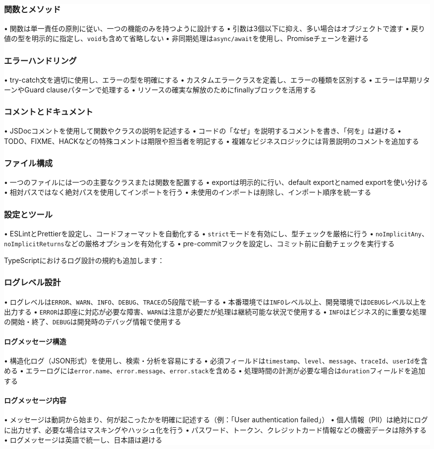 ### 関数とメソッド
• 関数は単一責任の原則に従い、一つの機能のみを持つように設計する
• 引数は3個以下に抑え、多い場合はオブジェクトで渡す
• 戻り値の型を明示的に指定し、`void`も含めて省略しない
• 非同期処理は`async/await`を使用し、Promiseチェーンを避ける

### エラーハンドリング
• try-catch文を適切に使用し、エラーの型を明確にする
• カスタムエラークラスを定義し、エラーの種類を区別する
• エラーは早期リターンやGuard clauseパターンで処理する
• リソースの確実な解放のためにfinallyブロックを活用する

### コメントとドキュメント
• JSDocコメントを使用して関数やクラスの説明を記述する
• コードの「なぜ」を説明するコメントを書き、「何を」は避ける
• TODO、FIXME、HACKなどの特殊コメントは期限や担当者を明記する
• 複雑なビジネスロジックには背景説明のコメントを追加する

### ファイル構成
• 一つのファイルには一つの主要なクラスまたは関数を配置する
• exportは明示的に行い、default exportとnamed exportを使い分ける
• 相対パスではなく絶対パスを使用してインポートを行う
• 未使用のインポートは削除し、インポート順序を統一する

### 設定とツール
• ESLintとPrettierを設定し、コードフォーマットを自動化する
• `strict`モードを有効にし、型チェックを厳格に行う
• `noImplicitAny`、`noImplicitReturns`などの厳格オプションを有効化する
• pre-commitフックを設定し、コミット前に自動チェックを実行する

TypeScriptにおけるログ設計の規約も追加します：

### ログレベル設計
• ログレベルは`ERROR`、`WARN`、`INFO`、`DEBUG`、`TRACE`の5段階で統一する
• 本番環境では`INFO`レベル以上、開発環境では`DEBUG`レベル以上を出力する
• `ERROR`は即座に対応が必要な障害、`WARN`は注意が必要だが処理は継続可能な状況で使用する
• `INFO`はビジネス的に重要な処理の開始・終了、`DEBUG`は開発時のデバッグ情報で使用する

#### ログメッセージ構造
• 構造化ログ（JSON形式）を使用し、検索・分析を容易にする
• 必須フィールドは`timestamp`、`level`、`message`、`traceId`、`userId`を含める
• エラーログには`error.name`、`error.message`、`error.stack`を含める
• 処理時間の計測が必要な場合は`duration`フィールドを追加する

#### ログメッセージ内容
• メッセージは動詞から始まり、何が起こったかを明確に記述する（例：「User authentication failed」）
• 個人情報（PII）は絶対にログに出力せず、必要な場合はマスキングやハッシュ化を行う
• パスワード、トークン、クレジットカード情報などの機密データは除外する
• ログメッセージは英語で統一し、日本語は避ける
